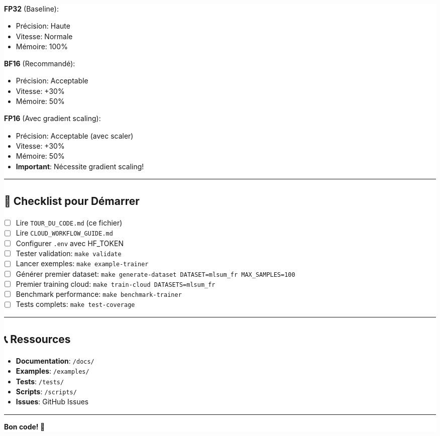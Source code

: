 **FP32** (Baseline):
- Précision: Haute
- Vitesse: Normale
- Mémoire: 100%

**BF16** (Recommandé):
- Précision: Acceptable
- Vitesse: +30%
- Mémoire: 50%

**FP16** (Avec gradient scaling):
- Précision: Acceptable (avec scaler)
- Vitesse: +30%
- Mémoire: 50%
- **Important**: Nécessite gradient scaling!

---

## 🎯 Checklist pour Démarrer

- [ ] Lire `TOUR_DU_CODE.md` (ce fichier)
- [ ] Lire `CLOUD_WORKFLOW_GUIDE.md`
- [ ] Configurer `.env` avec HF_TOKEN
- [ ] Tester validation: `make validate`
- [ ] Lancer exemples: `make example-trainer`
- [ ] Générer premier dataset: `make generate-dataset DATASET=mlsum_fr MAX_SAMPLES=100`
- [ ] Premier training cloud: `make train-cloud DATASETS=mlsum_fr`
- [ ] Benchmark performance: `make benchmark-trainer`
- [ ] Tests complets: `make test-coverage`

---

## 📞 Ressources

- **Documentation**: `/docs/`
- **Examples**: `/examples/`
- **Tests**: `/tests/`
- **Scripts**: `/scripts/`
- **Issues**: GitHub Issues

---

**Bon code! 🚀**